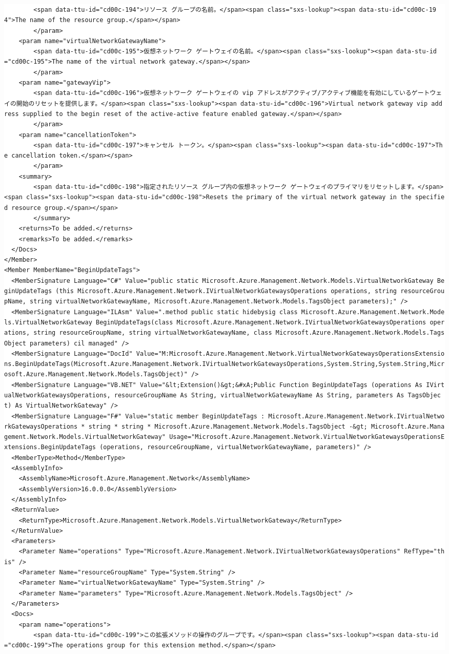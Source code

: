             <span data-ttu-id="cd00c-194">リソース グループの名前。</span><span class="sxs-lookup"><span data-stu-id="cd00c-194">The name of the resource group.</span></span>
            </param>
        <param name="virtualNetworkGatewayName">
            <span data-ttu-id="cd00c-195">仮想ネットワーク ゲートウェイの名前。</span><span class="sxs-lookup"><span data-stu-id="cd00c-195">The name of the virtual network gateway.</span></span>
            </param>
        <param name="gatewayVip">
            <span data-ttu-id="cd00c-196">仮想ネットワーク ゲートウェイの vip アドレスがアクティブ/アクティブ機能を有効にしているゲートウェイの開始のリセットを提供します。</span><span class="sxs-lookup"><span data-stu-id="cd00c-196">Virtual network gateway vip address supplied to the begin reset of the active-active feature enabled gateway.</span></span>
            </param>
        <param name="cancellationToken">
            <span data-ttu-id="cd00c-197">キャンセル トークン。</span><span class="sxs-lookup"><span data-stu-id="cd00c-197">The cancellation token.</span></span>
            </param>
        <summary>
            <span data-ttu-id="cd00c-198">指定されたリソース グループ内の仮想ネットワーク ゲートウェイのプライマリをリセットします。</span><span class="sxs-lookup"><span data-stu-id="cd00c-198">Resets the primary of the virtual network gateway in the specified resource group.</span></span>
            </summary>
        <returns>To be added.</returns>
        <remarks>To be added.</remarks>
      </Docs>
    </Member>
    <Member MemberName="BeginUpdateTags">
      <MemberSignature Language="C#" Value="public static Microsoft.Azure.Management.Network.Models.VirtualNetworkGateway BeginUpdateTags (this Microsoft.Azure.Management.Network.IVirtualNetworkGatewaysOperations operations, string resourceGroupName, string virtualNetworkGatewayName, Microsoft.Azure.Management.Network.Models.TagsObject parameters);" />
      <MemberSignature Language="ILAsm" Value=".method public static hidebysig class Microsoft.Azure.Management.Network.Models.VirtualNetworkGateway BeginUpdateTags(class Microsoft.Azure.Management.Network.IVirtualNetworkGatewaysOperations operations, string resourceGroupName, string virtualNetworkGatewayName, class Microsoft.Azure.Management.Network.Models.TagsObject parameters) cil managed" />
      <MemberSignature Language="DocId" Value="M:Microsoft.Azure.Management.Network.VirtualNetworkGatewaysOperationsExtensions.BeginUpdateTags(Microsoft.Azure.Management.Network.IVirtualNetworkGatewaysOperations,System.String,System.String,Microsoft.Azure.Management.Network.Models.TagsObject)" />
      <MemberSignature Language="VB.NET" Value="&lt;Extension()&gt;&#xA;Public Function BeginUpdateTags (operations As IVirtualNetworkGatewaysOperations, resourceGroupName As String, virtualNetworkGatewayName As String, parameters As TagsObject) As VirtualNetworkGateway" />
      <MemberSignature Language="F#" Value="static member BeginUpdateTags : Microsoft.Azure.Management.Network.IVirtualNetworkGatewaysOperations * string * string * Microsoft.Azure.Management.Network.Models.TagsObject -&gt; Microsoft.Azure.Management.Network.Models.VirtualNetworkGateway" Usage="Microsoft.Azure.Management.Network.VirtualNetworkGatewaysOperationsExtensions.BeginUpdateTags (operations, resourceGroupName, virtualNetworkGatewayName, parameters)" />
      <MemberType>Method</MemberType>
      <AssemblyInfo>
        <AssemblyName>Microsoft.Azure.Management.Network</AssemblyName>
        <AssemblyVersion>16.0.0.0</AssemblyVersion>
      </AssemblyInfo>
      <ReturnValue>
        <ReturnType>Microsoft.Azure.Management.Network.Models.VirtualNetworkGateway</ReturnType>
      </ReturnValue>
      <Parameters>
        <Parameter Name="operations" Type="Microsoft.Azure.Management.Network.IVirtualNetworkGatewaysOperations" RefType="this" />
        <Parameter Name="resourceGroupName" Type="System.String" />
        <Parameter Name="virtualNetworkGatewayName" Type="System.String" />
        <Parameter Name="parameters" Type="Microsoft.Azure.Management.Network.Models.TagsObject" />
      </Parameters>
      <Docs>
        <param name="operations">
            <span data-ttu-id="cd00c-199">この拡張メソッドの操作のグループです。</span><span class="sxs-lookup"><span data-stu-id="cd00c-199">The operations group for this extension method.</span></span>